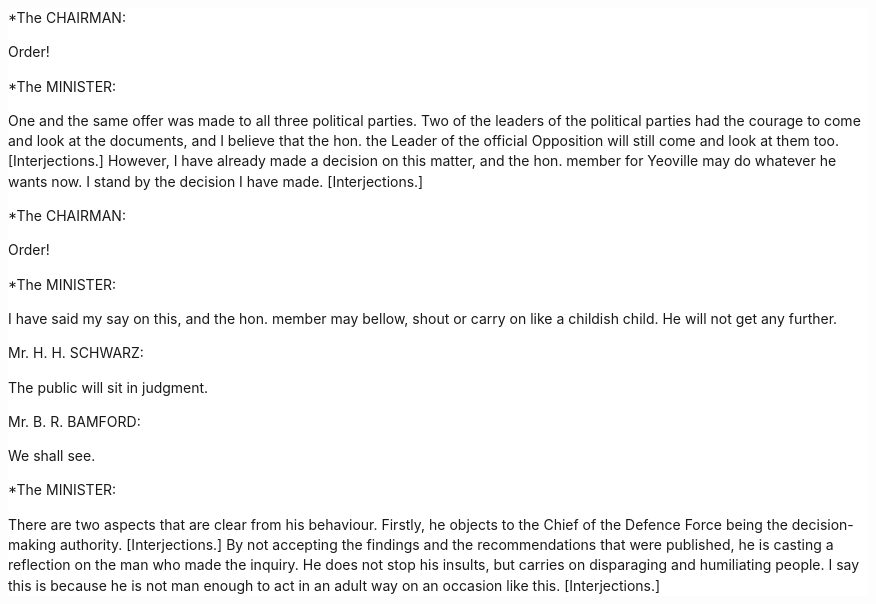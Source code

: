 <from>*The <person refersTo="hansard_za">CHAIRMAN</person>:</from>

<p>Order!</p>

</speech>

<speech by="#minister">

<from>*The <person refersTo="hansard_za">MINISTER</person>:</from>

<p>One and the same offer was made to all three political parties. Two of the leaders of the political parties had the courage to come and look at the documents, and I believe that the hon. the Leader of the official Opposition will still come and look at them too. [Interjections.] However, I have already made a decision on this matter, and <span class="col_5309-5310" refersTo="page_1011"/>the hon. member for Yeoville may do whatever he wants now. I stand by the decision I have made. [Interjections.]</p>

</speech>

<speech by="#chairman">

<from>*The <person refersTo="hansard_za">CHAIRMAN</person>:</from>

<p>Order!</p>

</speech>

<speech by="#minister">

<from>*The <person refersTo="hansard_za">MINISTER</person>:</from>

<p>I have said my say on this, and the hon. member may bellow, shout or carry on like a childish child. He will not get any further.</p>

</speech>

<speech by="#schwarz">

<from>Mr. <person refersTo="hansard_za">H. H. SCHWARZ</person>:</from>

<p>The public will sit in judgment.</p>

</speech>

<speech by="#bamford">

<from>Mr. <person refersTo="hansard_za">B. R. BAMFORD</person>:</from>

<p>We shall see.</p>

</speech>

<speech by="#minister">

<from>*The <person refersTo="hansard_za">MINISTER</person>:</from>

<p>There are two aspects that are clear from his behaviour. Firstly, he objects to the Chief of the Defence Force being the decision-making authority. [Interjections.] By not accepting the findings and the recommendations that were published, he is casting a reflection on the man who made the inquiry. He does not stop his insults, but carries on disparaging and humiliating people. I say this is because he is not man enough to act in an adult way on an occasion like this. [Interjections.]</p>

</speech>
